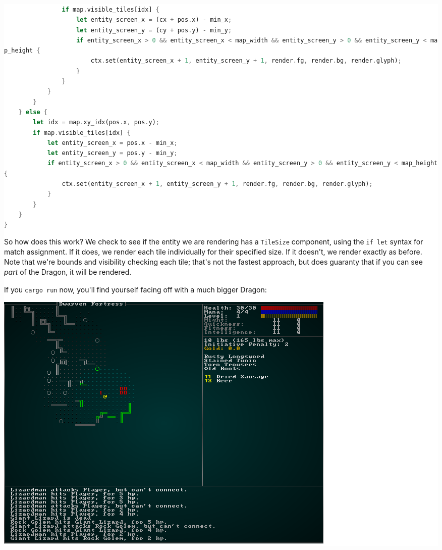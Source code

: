 ```rust
                if map.visible_tiles[idx] {
                    let entity_screen_x = (cx + pos.x) - min_x;
                    let entity_screen_y = (cy + pos.y) - min_y;
                    if entity_screen_x > 0 && entity_screen_x < map_width && entity_screen_y > 0 && entity_screen_y < map_height {
                        ctx.set(entity_screen_x + 1, entity_screen_y + 1, render.fg, render.bg, render.glyph);
                    }
                }
            }
        }
    } else {
        let idx = map.xy_idx(pos.x, pos.y);
        if map.visible_tiles[idx] {
            let entity_screen_x = pos.x - min_x;
            let entity_screen_y = pos.y - min_y;
            if entity_screen_x > 0 && entity_screen_x < map_width && entity_screen_y > 0 && entity_screen_y < map_height {
                ctx.set(entity_screen_x + 1, entity_screen_y + 1, render.fg, render.bg, render.glyph);
            }
        }
    }
}
```

So how does this work? We check to see if the entity we are rendering has a `TileSize` component, using the `if let` syntax for match assignment. If it does, we render each tile individually for their specified size. If it doesn't, we render exactly as before. Note that we're bounds and visibility checking each tile; that's not the fastest approach, but does guaranty that if you can see *part* of the Dragon, it will be rendered.

If you `cargo run` now, you'll find yourself facing off with a much bigger Dragon:

![Screenshot](./c67-s3.gif)
